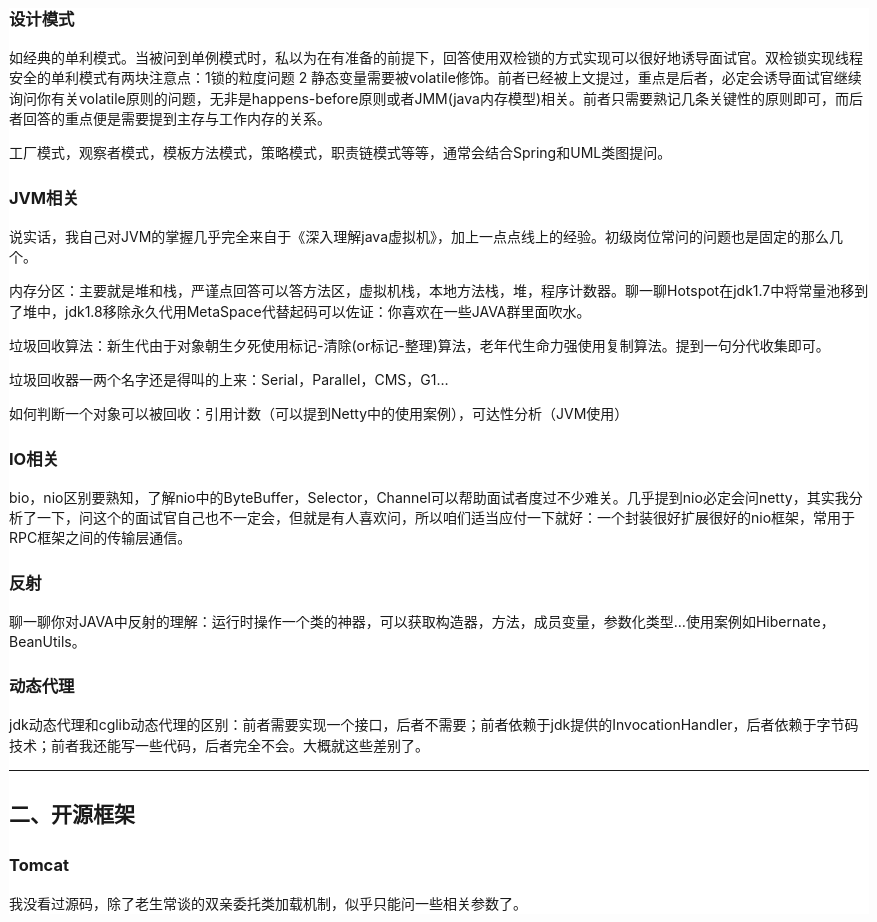 



### 设计模式

如经典的单利模式。当被问到单例模式时，私以为在有准备的前提下，回答使用双检锁的方式实现可以很好地诱导面试官。双检锁实现线程安全的单利模式有两块注意点：1锁的粒度问题 2 静态变量需要被volatile修饰。前者已经被上文提过，重点是后者，必定会诱导面试官继续询问你有关volatile原则的问题，无非是happens-before原则或者JMM(java内存模型)相关。前者只需要熟记几条关键性的原则即可，而后者回答的重点便是需要提到主存与工作内存的关系。

工厂模式，观察者模式，模板方法模式，策略模式，职责链模式等等，通常会结合Spring和UML类图提问。



### JVM相关

说实话，我自己对JVM的掌握几乎完全来自于《深入理解java虚拟机》，加上一点点线上的经验。初级岗位常问的问题也是固定的那么几个。

内存分区：主要就是堆和栈，严谨点回答可以答方法区，虚拟机栈，本地方法栈，堆，程序计数器。聊一聊Hotspot在jdk1.7中将常量池移到了堆中，jdk1.8移除永久代用MetaSpace代替起码可以佐证：你喜欢在一些JAVA群里面吹水。

垃圾回收算法：新生代由于对象朝生夕死使用标记-清除(or标记-整理)算法，老年代生命力强使用复制算法。提到一句分代收集即可。

垃圾回收器一两个名字还是得叫的上来：Serial，Parallel，CMS，G1…

如何判断一个对象可以被回收：引用计数（可以提到Netty中的使用案例），可达性分析（JVM使用）



### IO相关

bio，nio区别要熟知，了解nio中的ByteBuffer，Selector，Channel可以帮助面试者度过不少难关。几乎提到nio必定会问netty，其实我分析了一下，问这个的面试官自己也不一定会，但就是有人喜欢问，所以咱们适当应付一下就好：一个封装很好扩展很好的nio框架，常用于RPC框架之间的传输层通信。





### 反射

聊一聊你对JAVA中反射的理解：运行时操作一个类的神器，可以获取构造器，方法，成员变量，参数化类型…使用案例如Hibernate，BeanUtils。





### 动态代理

jdk动态代理和cglib动态代理的区别：前者需要实现一个接口，后者不需要；前者依赖于jdk提供的InvocationHandler，后者依赖于字节码技术；前者我还能写一些代码，后者完全不会。大概就这些差别了。





<hr>

## 二、开源框架



### Tomcat

我没看过源码，除了老生常谈的双亲委托类加载机制，似乎只能问一些相关参数了。
